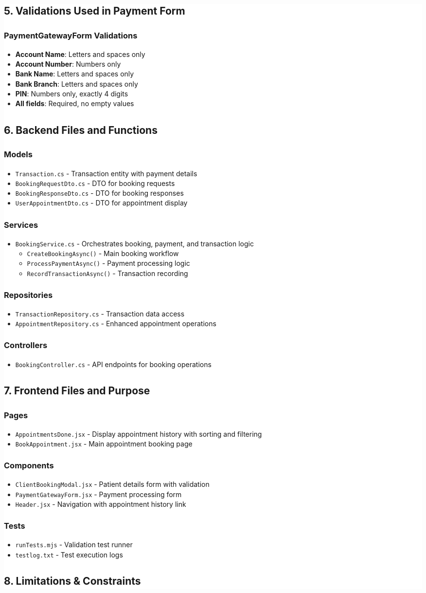 ## 5. Validations Used in Payment Form

### PaymentGatewayForm Validations
- **Account Name**: Letters and spaces only
- **Account Number**: Numbers only
- **Bank Name**: Letters and spaces only
- **Bank Branch**: Letters and spaces only
- **PIN**: Numbers only, exactly 4 digits
- **All fields**: Required, no empty values

## 6. Backend Files and Functions

### Models
- `Transaction.cs` - Transaction entity with payment details
- `BookingRequestDto.cs` - DTO for booking requests
- `BookingResponseDto.cs` - DTO for booking responses
- `UserAppointmentDto.cs` - DTO for appointment display

### Services
- `BookingService.cs` - Orchestrates booking, payment, and transaction logic
  - `CreateBookingAsync()` - Main booking workflow
  - `ProcessPaymentAsync()` - Payment processing logic
  - `RecordTransactionAsync()` - Transaction recording

### Repositories
- `TransactionRepository.cs` - Transaction data access
- `AppointmentRepository.cs` - Enhanced appointment operations

### Controllers
- `BookingController.cs` - API endpoints for booking operations

## 7. Frontend Files and Purpose

### Pages
- `AppointmentsDone.jsx` - Display appointment history with sorting and filtering
- `BookAppointment.jsx` - Main appointment booking page

### Components
- `ClientBookingModal.jsx` - Patient details form with validation
- `PaymentGatewayForm.jsx` - Payment processing form
- `Header.jsx` - Navigation with appointment history link

### Tests
- `runTests.mjs` - Validation test runner
- `testlog.txt` - Test execution logs

## 8. Limitations & Constraints
